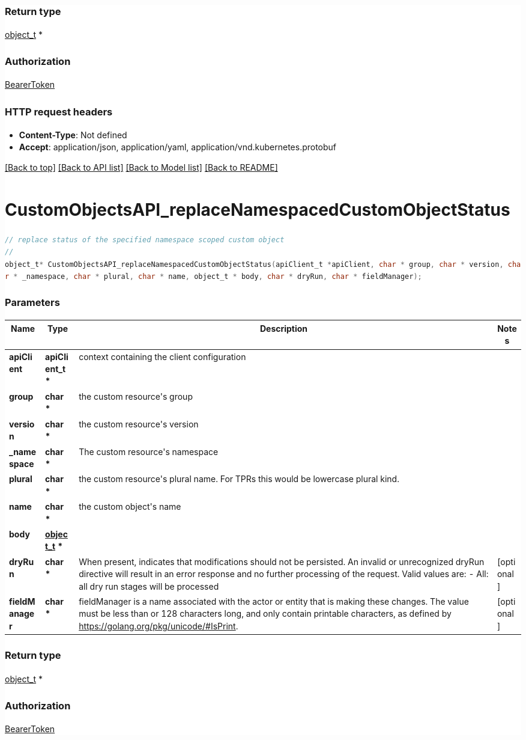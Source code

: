 ### Return type

[object_t](object.md) *


### Authorization

[BearerToken](../README.md#BearerToken)

### HTTP request headers

 - **Content-Type**: Not defined
 - **Accept**: application/json, application/yaml, application/vnd.kubernetes.protobuf

[[Back to top]](#) [[Back to API list]](../README.md#documentation-for-api-endpoints) [[Back to Model list]](../README.md#documentation-for-models) [[Back to README]](../README.md)

# **CustomObjectsAPI_replaceNamespacedCustomObjectStatus**
```c
// replace status of the specified namespace scoped custom object
//
object_t* CustomObjectsAPI_replaceNamespacedCustomObjectStatus(apiClient_t *apiClient, char * group, char * version, char * _namespace, char * plural, char * name, object_t * body, char * dryRun, char * fieldManager);
```

### Parameters
Name | Type | Description  | Notes
------------- | ------------- | ------------- | -------------
**apiClient** | **apiClient_t \*** | context containing the client configuration |
**group** | **char \*** | the custom resource&#39;s group | 
**version** | **char \*** | the custom resource&#39;s version | 
**_namespace** | **char \*** | The custom resource&#39;s namespace | 
**plural** | **char \*** | the custom resource&#39;s plural name. For TPRs this would be lowercase plural kind. | 
**name** | **char \*** | the custom object&#39;s name | 
**body** | **[object_t](object.md) \*** |  | 
**dryRun** | **char \*** | When present, indicates that modifications should not be persisted. An invalid or unrecognized dryRun directive will result in an error response and no further processing of the request. Valid values are: - All: all dry run stages will be processed | [optional] 
**fieldManager** | **char \*** | fieldManager is a name associated with the actor or entity that is making these changes. The value must be less than or 128 characters long, and only contain printable characters, as defined by https://golang.org/pkg/unicode/#IsPrint. | [optional] 

### Return type

[object_t](object.md) *


### Authorization

[BearerToken](../README.md#BearerToken)
